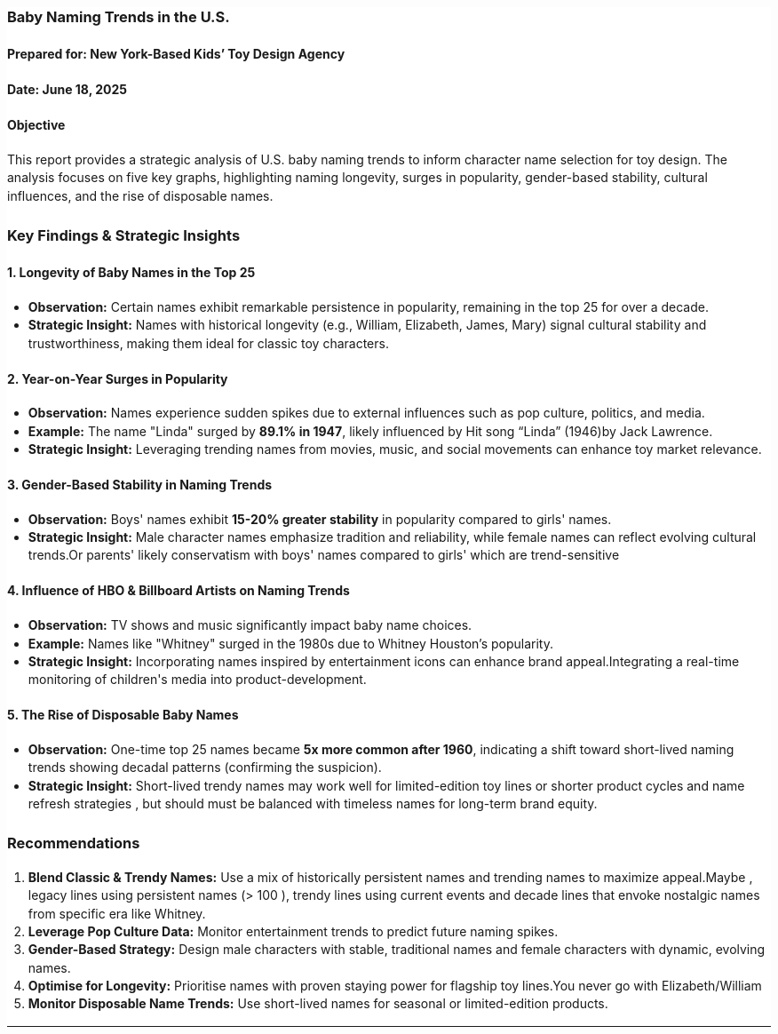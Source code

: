 ### **Baby Naming Trends in the U.S.**
#### **Prepared for: New York-Based Kids’ Toy Design Agency**
#### **Date: June 18, 2025**

#### **Objective**
This report provides a strategic analysis of U.S. baby naming trends to inform character name selection for toy design. The analysis focuses on five key graphs, highlighting naming longevity, surges in popularity, gender-based stability, cultural influences, and the rise of disposable names.


### **Key Findings & Strategic Insights**

#### **1. Longevity of Baby Names in the Top 25**
- **Observation:** Certain names exhibit remarkable persistence in popularity, remaining in the top 25 for over a decade.
- **Strategic Insight:** Names with historical longevity (e.g., William, Elizabeth, James, Mary) signal cultural stability and trustworthiness, making them ideal for classic toy characters.

#### **2. Year-on-Year Surges in Popularity**
- **Observation:** Names experience sudden spikes due to external influences such as pop culture, politics, and media.
- **Example:** The name "Linda" surged by **89.1% in 1947**, likely influenced by Hit song “Linda” (1946)by Jack Lawrence.
- **Strategic Insight:** Leveraging trending names from movies, music, and social movements can enhance toy market relevance.

#### **3. Gender-Based Stability in Naming Trends**
- **Observation:** Boys' names exhibit **15-20% greater stability** in popularity compared to girls' names.
- **Strategic Insight:** Male character names  emphasize tradition and reliability, while female names can reflect evolving cultural trends.Or parents' likely conservatism with boys' names compared to girls' which are trend-sensitive

#### **4. Influence of HBO & Billboard Artists on Naming Trends**
- **Observation:** TV shows and music significantly impact baby name choices.
- **Example:** Names like "Whitney" surged in the 1980s due to Whitney Houston’s popularity.
- **Strategic Insight:** Incorporating names inspired by entertainment icons can enhance brand appeal.Integrating a real-time monitoring of children's media into product-development.

#### **5. The Rise of Disposable Baby Names**
- **Observation:** One-time top 25 names became **5x more common after 1960**, indicating a shift toward short-lived naming trends showing decadal patterns (confirming the suspicion).
- **Strategic Insight:** Short-lived trendy names may work well for limited-edition toy lines or shorter product cycles and name refresh strategies , but should must be  balanced with timeless names for long-term brand equity.


### **Recommendations**
1. **Blend Classic & Trendy Names:** Use a mix of historically persistent names and trending names to maximize appeal.Maybe , legacy lines using persistent names (> 100 ), trendy lines using current events and decade lines that envoke nostalgic names from specific era like Whitney.
2. **Leverage Pop Culture Data:** Monitor entertainment trends to predict future naming spikes.
3. **Gender-Based Strategy:** Design male characters with stable, traditional names and female characters with dynamic, evolving names.
4. **Optimise for Longevity:** Prioritise names with proven staying power for flagship toy lines.You never go with Elizabeth/William
5. **Monitor Disposable Name Trends:** Use short-lived names for seasonal or limited-edition products.

---